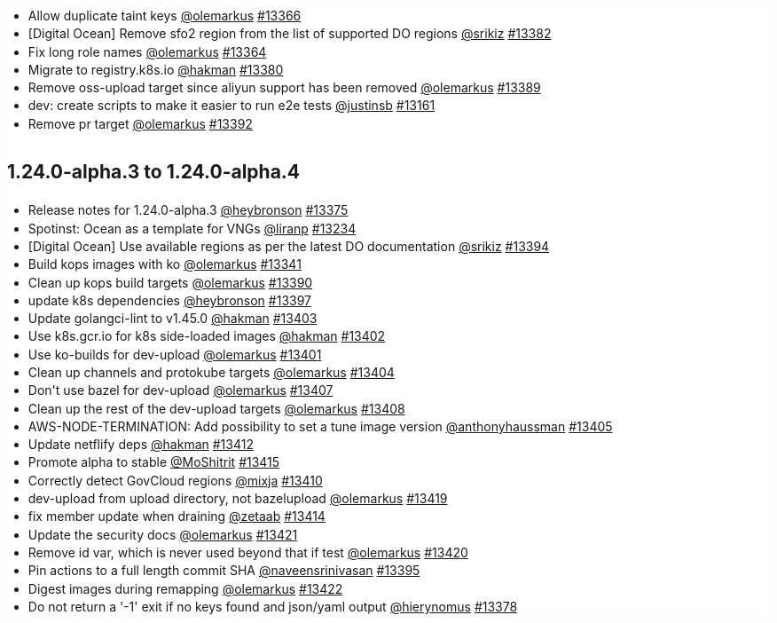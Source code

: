* Allow duplicate taint keys [@olemarkus](https://github.com/olemarkus) [#13366](https://github.com/kubernetes/kops/pull/13366)
* [Digital Ocean] Remove sfo2 region from the list of supported DO regions [@srikiz](https://github.com/srikiz) [#13382](https://github.com/kubernetes/kops/pull/13382)
* Fix long role names [@olemarkus](https://github.com/olemarkus) [#13364](https://github.com/kubernetes/kops/pull/13364)
* Migrate to registry.k8s.io [@hakman](https://github.com/hakman) [#13380](https://github.com/kubernetes/kops/pull/13380)
* Remove oss-upload target since aliyun support has been removed [@olemarkus](https://github.com/olemarkus) [#13389](https://github.com/kubernetes/kops/pull/13389)
* dev: create scripts to make it easier to run e2e tests [@justinsb](https://github.com/justinsb) [#13161](https://github.com/kubernetes/kops/pull/13161)
* Remove pr target [@olemarkus](https://github.com/olemarkus) [#13392](https://github.com/kubernetes/kops/pull/13392)

## 1.24.0-alpha.3 to 1.24.0-alpha.4

* Release notes for 1.24.0-alpha.3 [@heybronson](https://github.com/heybronson) [#13375](https://github.com/kubernetes/kops/pull/13375)
* Spotinst: Ocean as a template for VNGs [@liranp](https://github.com/liranp) [#13234](https://github.com/kubernetes/kops/pull/13234)
* [Digital Ocean] Use available regions as per the latest DO documentation [@srikiz](https://github.com/srikiz) [#13394](https://github.com/kubernetes/kops/pull/13394)
* Build kops images with ko [@olemarkus](https://github.com/olemarkus) [#13341](https://github.com/kubernetes/kops/pull/13341)
* Clean up kops build targets [@olemarkus](https://github.com/olemarkus) [#13390](https://github.com/kubernetes/kops/pull/13390)
* update k8s dependencies [@heybronson](https://github.com/heybronson) [#13397](https://github.com/kubernetes/kops/pull/13397)
* Update golangci-lint to v1.45.0  [@hakman](https://github.com/hakman) [#13403](https://github.com/kubernetes/kops/pull/13403)
* Use k8s.gcr.io for k8s side-loaded images [@hakman](https://github.com/hakman) [#13402](https://github.com/kubernetes/kops/pull/13402)
* Use ko-builds for dev-upload [@olemarkus](https://github.com/olemarkus) [#13401](https://github.com/kubernetes/kops/pull/13401)
* Clean up channels and protokube targets [@olemarkus](https://github.com/olemarkus) [#13404](https://github.com/kubernetes/kops/pull/13404)
* Don't use bazel for dev-upload [@olemarkus](https://github.com/olemarkus) [#13407](https://github.com/kubernetes/kops/pull/13407)
* Clean up the rest of the dev-upload targets [@olemarkus](https://github.com/olemarkus) [#13408](https://github.com/kubernetes/kops/pull/13408)
* AWS-NODE-TERMINATION: Add possibility to set a tune image version [@anthonyhaussman](https://github.com/anthonyhaussman) [#13405](https://github.com/kubernetes/kops/pull/13405)
* Update netflify deps [@hakman](https://github.com/hakman) [#13412](https://github.com/kubernetes/kops/pull/13412)
* Promote alpha to stable [@MoShitrit](https://github.com/MoShitrit) [#13415](https://github.com/kubernetes/kops/pull/13415)
* Correctly detect GovCloud regions [@mixja](https://github.com/mixja) [#13410](https://github.com/kubernetes/kops/pull/13410)
* dev-upload from upload directory, not bazelupload [@olemarkus](https://github.com/olemarkus) [#13419](https://github.com/kubernetes/kops/pull/13419)
* fix member update when draining [@zetaab](https://github.com/zetaab) [#13414](https://github.com/kubernetes/kops/pull/13414)
* Update the security docs [@olemarkus](https://github.com/olemarkus) [#13421](https://github.com/kubernetes/kops/pull/13421)
* Remove id var, which is never used beyond that if test [@olemarkus](https://github.com/olemarkus) [#13420](https://github.com/kubernetes/kops/pull/13420)
* Pin actions to a full length commit SHA [@naveensrinivasan](https://github.com/naveensrinivasan) [#13395](https://github.com/kubernetes/kops/pull/13395)
* Digest images during remapping [@olemarkus](https://github.com/olemarkus) [#13422](https://github.com/kubernetes/kops/pull/13422)
* Do not return a '-1' exit if no keys found and json/yaml output [@hierynomus](https://github.com/hierynomus) [#13378](https://github.com/kubernetes/kops/pull/13378)